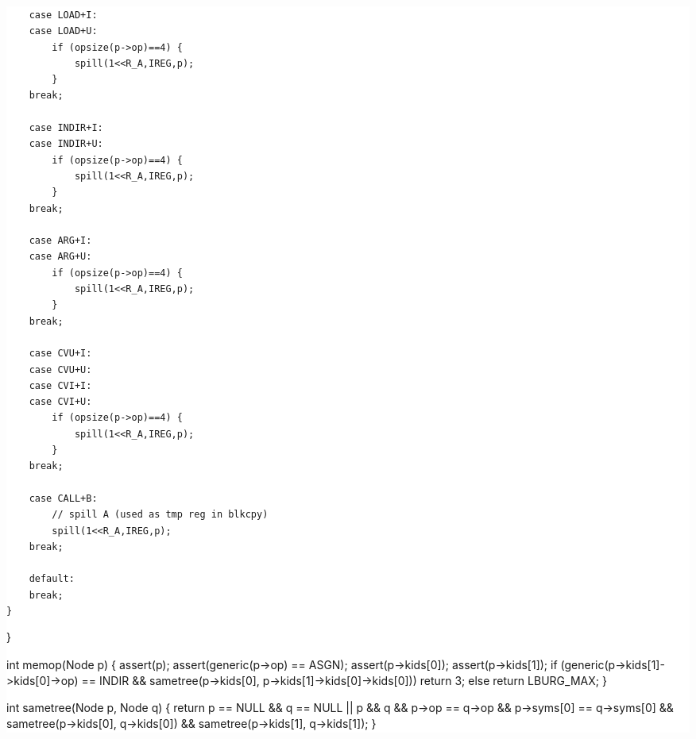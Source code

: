         case LOAD+I:
        case LOAD+U:
            if (opsize(p->op)==4) {
                spill(1<<R_A,IREG,p);
            }
        break;

        case INDIR+I:
        case INDIR+U:
            if (opsize(p->op)==4) {
                spill(1<<R_A,IREG,p);
            }
        break;

        case ARG+I:
        case ARG+U:
            if (opsize(p->op)==4) {
                spill(1<<R_A,IREG,p);
            }
        break;

        case CVU+I:
        case CVU+U:
        case CVI+I:
        case CVI+U:
            if (opsize(p->op)==4) {
                spill(1<<R_A,IREG,p);
            }
        break;

		case CALL+B:
			// spill A (used as tmp reg in blkcpy)
			spill(1<<R_A,IREG,p);	
		break;
		
		default:
		break;
	}
}

int memop(Node p) {
        assert(p);
        assert(generic(p->op) == ASGN);
        assert(p->kids[0]);
        assert(p->kids[1]);
        if (generic(p->kids[1]->kids[0]->op) == INDIR
        && sametree(p->kids[0], p->kids[1]->kids[0]->kids[0]))
                return 3;
        else
                return LBURG_MAX;
}

int sametree(Node p, Node q) {
        return p == NULL && q == NULL
        || p && q && p->op == q->op && p->syms[0] == q->syms[0]
                && sametree(p->kids[0], q->kids[0])
                && sametree(p->kids[1], q->kids[1]);
}
